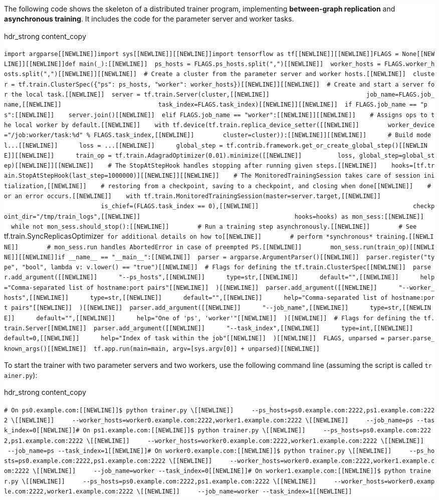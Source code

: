 The following code shows the skeleton of a distributed trainer program, implementing **between-graph replication** and **asynchronous training**. It includes the code for the parameter server and worker tasks.

hdr_strong
content_copy

`import argparse[[NEWLINE]]import sys[[NEWLINE]][[NEWLINE]]import tensorflow as tf[[NEWLINE]][[NEWLINE]]FLAGS = None[[NEWLINE]][[NEWLINE]]def main(_):[[NEWLINE]]  ps_hosts = FLAGS.ps_hosts.split(",")[[NEWLINE]]  worker_hosts = FLAGS.worker_hosts.split(",")[[NEWLINE]][[NEWLINE]]  # Create a cluster from the parameter server and worker hosts.[[NEWLINE]]  cluster = tf.train.ClusterSpec({"ps": ps_hosts, "worker": worker_hosts})[[NEWLINE]][[NEWLINE]]  # Create and start a server for the local task.[[NEWLINE]]  server = tf.train.Server(cluster,[[NEWLINE]]                           job_name=FLAGS.job_name,[[NEWLINE]]                           task_index=FLAGS.task_index)[[NEWLINE]][[NEWLINE]]  if FLAGS.job_name == "ps":[[NEWLINE]]    server.join()[[NEWLINE]]  elif FLAGS.job_name == "worker":[[NEWLINE]][[NEWLINE]]    # Assigns ops to the local worker by default.[[NEWLINE]]    with tf.device(tf.train.replica_device_setter([[NEWLINE]]        worker_device="/job:worker/task:%d" % FLAGS.task_index,[[NEWLINE]]        cluster=cluster)):[[NEWLINE]][[NEWLINE]]      # Build model...[[NEWLINE]]      loss = ...[[NEWLINE]]      global_step = tf.contrib.framework.get_or_create_global_step()[[NEWLINE]][[NEWLINE]]      train_op = tf.train.AdagradOptimizer(0.01).minimize([[NEWLINE]]          loss, global_step=global_step)[[NEWLINE]][[NEWLINE]]    # The StopAtStepHook handles stopping after running given steps.[[NEWLINE]]    hooks=[tf.train.StopAtStepHook(last_step=1000000)][[NEWLINE]][[NEWLINE]]    # The MonitoredTrainingSession takes care of session initialization,[[NEWLINE]]    # restoring from a checkpoint, saving to a checkpoint, and closing when done[[NEWLINE]]    # or an error occurs.[[NEWLINE]]    with tf.train.MonitoredTrainingSession(master=server.target,[[NEWLINE]]                                           is_chief=(FLAGS.task_index == 0),[[NEWLINE]]                                           checkpoint_dir="/tmp/train_logs",[[NEWLINE]]                                           hooks=hooks) as mon_sess:[[NEWLINE]]      while not mon_sess.should_stop():[[NEWLINE]]        # Run a training step asynchronously.[[NEWLINE]]        # See `tf.train.SyncReplicasOptimizer` for additional details on how to[[NEWLINE]]        # perform *synchronous* training.[[NEWLINE]]        # mon_sess.run handles AbortedError in case of preempted PS.[[NEWLINE]]        mon_sess.run(train_op)[[NEWLINE]][[NEWLINE]]if __name__ == "__main__":[[NEWLINE]]  parser = argparse.ArgumentParser()[[NEWLINE]]  parser.register("type", "bool", lambda v: v.lower() == "true")[[NEWLINE]]  # Flags for defining the tf.train.ClusterSpec[[NEWLINE]]  parser.add_argument([[NEWLINE]]      "--ps_hosts",[[NEWLINE]]      type=str,[[NEWLINE]]      default="",[[NEWLINE]]      help="Comma-separated list of hostname:port pairs"[[NEWLINE]]  )[[NEWLINE]]  parser.add_argument([[NEWLINE]]      "--worker_hosts",[[NEWLINE]]      type=str,[[NEWLINE]]      default="",[[NEWLINE]]      help="Comma-separated list of hostname:port pairs"[[NEWLINE]]  )[[NEWLINE]]  parser.add_argument([[NEWLINE]]      "--job_name",[[NEWLINE]]      type=str,[[NEWLINE]]      default="",[[NEWLINE]]      help="One of 'ps', 'worker'"[[NEWLINE]]  )[[NEWLINE]]  # Flags for defining the tf.train.Server[[NEWLINE]]  parser.add_argument([[NEWLINE]]      "--task_index",[[NEWLINE]]      type=int,[[NEWLINE]]      default=0,[[NEWLINE]]      help="Index of task within the job"[[NEWLINE]]  )[[NEWLINE]]  FLAGS, unparsed = parser.parse_known_args()[[NEWLINE]]  tf.app.run(main=main, argv=[sys.argv[0]] + unparsed)[[NEWLINE]]`

To start the trainer with two parameter servers and two workers, use the following command line (assuming the script is called `trainer.py`):

hdr_strong
content_copy

`# On ps0.example.com:[[NEWLINE]]$ python trainer.py \[[NEWLINE]]     --ps_hosts=ps0.example.com:2222,ps1.example.com:2222 \[[NEWLINE]]     --worker_hosts=worker0.example.com:2222,worker1.example.com:2222 \[[NEWLINE]]     --job_name=ps --task_index=0[[NEWLINE]]# On ps1.example.com:[[NEWLINE]]$ python trainer.py \[[NEWLINE]]     --ps_hosts=ps0.example.com:2222,ps1.example.com:2222 \[[NEWLINE]]     --worker_hosts=worker0.example.com:2222,worker1.example.com:2222 \[[NEWLINE]]     --job_name=ps --task_index=1[[NEWLINE]]# On worker0.example.com:[[NEWLINE]]$ python trainer.py \[[NEWLINE]]     --ps_hosts=ps0.example.com:2222,ps1.example.com:2222 \[[NEWLINE]]     --worker_hosts=worker0.example.com:2222,worker1.example.com:2222 \[[NEWLINE]]     --job_name=worker --task_index=0[[NEWLINE]]# On worker1.example.com:[[NEWLINE]]$ python trainer.py \[[NEWLINE]]     --ps_hosts=ps0.example.com:2222,ps1.example.com:2222 \[[NEWLINE]]     --worker_hosts=worker0.example.com:2222,worker1.example.com:2222 \[[NEWLINE]]     --job_name=worker --task_index=1[[NEWLINE]]`
